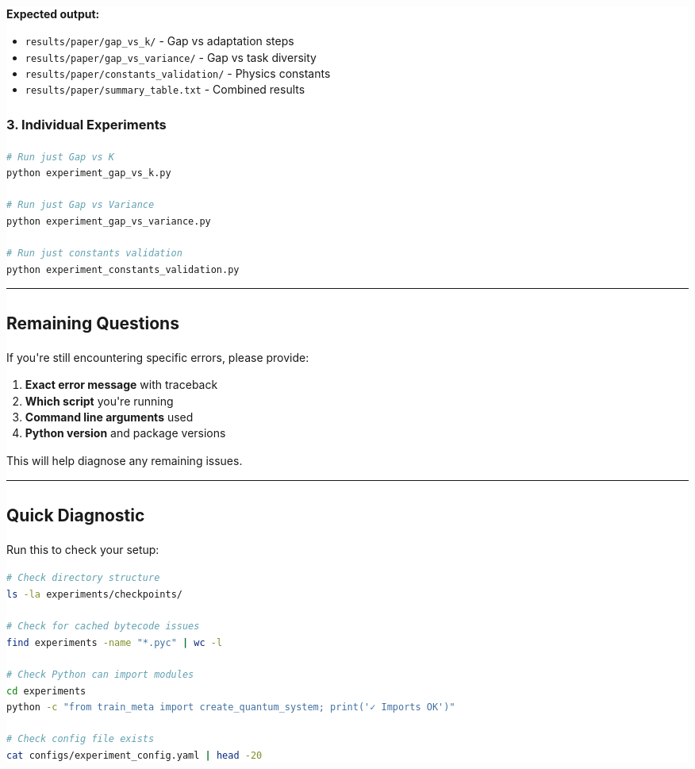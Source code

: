**Expected output:**
- `results/paper/gap_vs_k/` - Gap vs adaptation steps
- `results/paper/gap_vs_variance/` - Gap vs task diversity
- `results/paper/constants_validation/` - Physics constants
- `results/paper/summary_table.txt` - Combined results

### 3. Individual Experiments
```bash
# Run just Gap vs K
python experiment_gap_vs_k.py

# Run just Gap vs Variance
python experiment_gap_vs_variance.py

# Run just constants validation
python experiment_constants_validation.py
```

---

## Remaining Questions

If you're still encountering specific errors, please provide:

1. **Exact error message** with traceback
2. **Which script** you're running
3. **Command line arguments** used
4. **Python version** and package versions

This will help diagnose any remaining issues.

---

## Quick Diagnostic

Run this to check your setup:

```bash
# Check directory structure
ls -la experiments/checkpoints/

# Check for cached bytecode issues
find experiments -name "*.pyc" | wc -l

# Check Python can import modules
cd experiments
python -c "from train_meta import create_quantum_system; print('✓ Imports OK')"

# Check config file exists
cat configs/experiment_config.yaml | head -20
```
